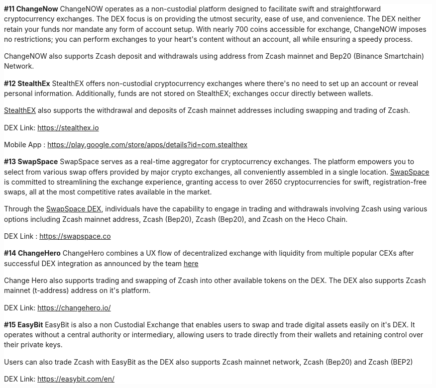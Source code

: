 


**#11 ChangeNow** 
ChangeNOW operates as a non-custodial platform designed to facilitate swift and straightforward cryptocurrency exchanges. The DEX focus is on providing the utmost security, ease of use, and convenience. The DEX neither retain your funds nor mandate any form of account setup. With nearly 700 coins accessible for exchange, ChangeNOW imposes no restrictions; you can perform exchanges to your heart's content without an account, all while ensuring a speedy process. 

ChangeNOW also supports Zcash deposit and withdrawals using address from Zcash mainnet and Bep20 (Binance Smartchain) Network. 

**#12 StealthEx** 
StealthEX offers non-custodial cryptocurrency exchanges where there's no need to set up an account or reveal personal information. Additionally, funds are not stored on StealthEX; exchanges occur directly between wallets.

[StealthEX](https://stealthex.io/) also supports the withdrawal and deposits of Zcash mainnet addresses including swapping and trading of Zcash. 

DEX Link: https://stealthex.io

Mobile App : https://play.google.com/store/apps/details?id=com.stealthex

**#13 SwapSpace** 
SwapSpace serves as a real-time aggregator for cryptocurrency exchanges. The platform empowers you to select from various swap offers provided by major crypto exchanges, all conveniently assembled in a single location. [SwapSpace](https://swapspace.co/) is committed to streamlining the exchange experience, granting access to over 2650 cryptocurrencies for swift, registration-free swaps, all at the most competitive rates available in the market. 

Through the [SwapSpace DEX](https://swapspace.co), individuals have the capability to engage in trading and withdrawals involving Zcash using various options including Zcash mainnet address, Zcash (Bep20), Zcash (Bep20), and Zcash on the Heco Chain.

DEX Link : https://swapspace.co


**#14 ChangeHero** 
ChangeHero combines a UX flow of decentralized exchange with liquidity from multiple popular CEXs after successful DEX integration as announced by the team [here](https://changehero.io/blog/dex-integration-in-changehero/) 

Change Hero also supports trading and swapping of Zcash into other available tokens on the DEX. The DEX also supports Zcash mainnet (t-address) address on it's platform. 

DEX Link: https://changehero.io/


**#15 EasyBit** 
EasyBit is also a non Custodial Exchange that enables users to swap and trade digital assets easily on it's DEX.  It operates without a central authority or intermediary, allowing users to trade directly from their wallets and retaining control over their private keys.

Users can also trade Zcash with EasyBit as the DEX also supports Zcash mainnet network, Zcash (Bep20) and Zcash (BEP2) 

DEX Link: https://easybit.com/en/
